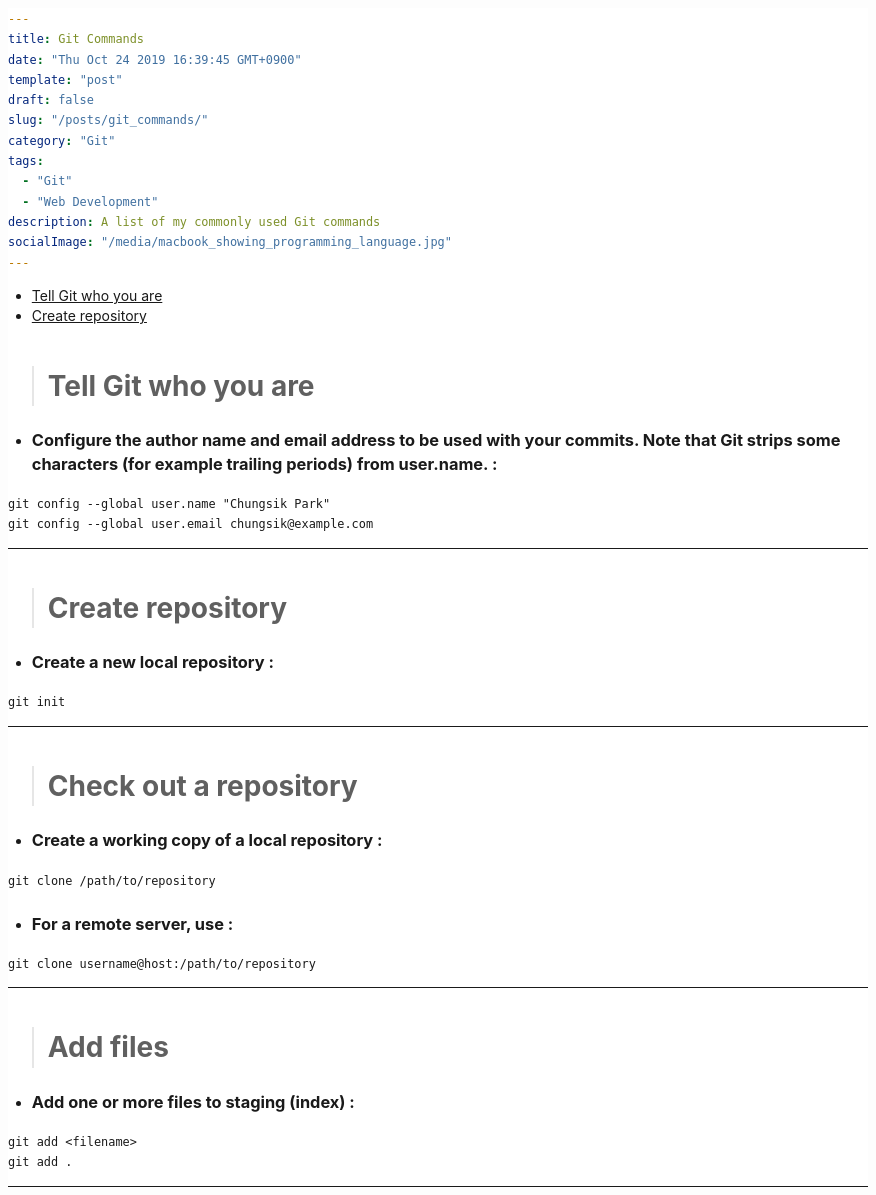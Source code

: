 ```yaml
---
title: Git Commands
date: "Thu Oct 24 2019 16:39:45 GMT+0900"
template: "post"
draft: false
slug: "/posts/git_commands/"
category: "Git"
tags:
  - "Git"
  - "Web Development"
description: A list of my commonly used Git commands
socialImage: "/media/macbook_showing_programming_language.jpg"
---
```


- [Tell Git who you are](>#Tell-Git-who-you-are)
- [Create repository](>#Create-repository)

> # Tell Git who you are

* ### Configure the author name and email address to be used with your commits. Note that Git strips some characters (for example trailing periods) from user.name. :
```
git config --global user.name "Chungsik Park"
git config --global user.email chungsik@example.com
```
***

> # Create repository

* ### Create a new local repository :
```
git init
```
***

> # Check out a repository

* ### Create a working copy of a local repository :
```
git clone /path/to/repository
```
* ### For a remote server, use :
```
git clone username@host:/path/to/repository
```
***

> # Add files

* ### Add one or more files to staging (index) :
```
git add <filename>
git add .
```
***
